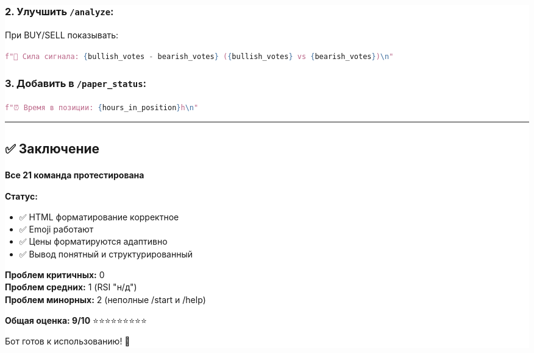 ### 2. Улучшить `/analyze`:
При BUY/SELL показывать:
```python
f"💪 Сила сигнала: {bullish_votes - bearish_votes} ({bullish_votes} vs {bearish_votes})\n"
```

### 3. Добавить в `/paper_status`:
```python
f"⏰ Время в позиции: {hours_in_position}h\n"
```

---

## ✅ Заключение

**Все 21 команда протестирована**

**Статус:**
- ✅ HTML форматирование корректное
- ✅ Emoji работают
- ✅ Цены форматируются адаптивно
- ✅ Вывод понятный и структурированный

**Проблем критичных:** 0  
**Проблем средних:** 1 (RSI "н/д")  
**Проблем минорных:** 2 (неполные /start и /help)

**Общая оценка: 9/10** ⭐⭐⭐⭐⭐⭐⭐⭐⭐

Бот готов к использованию! 🚀

